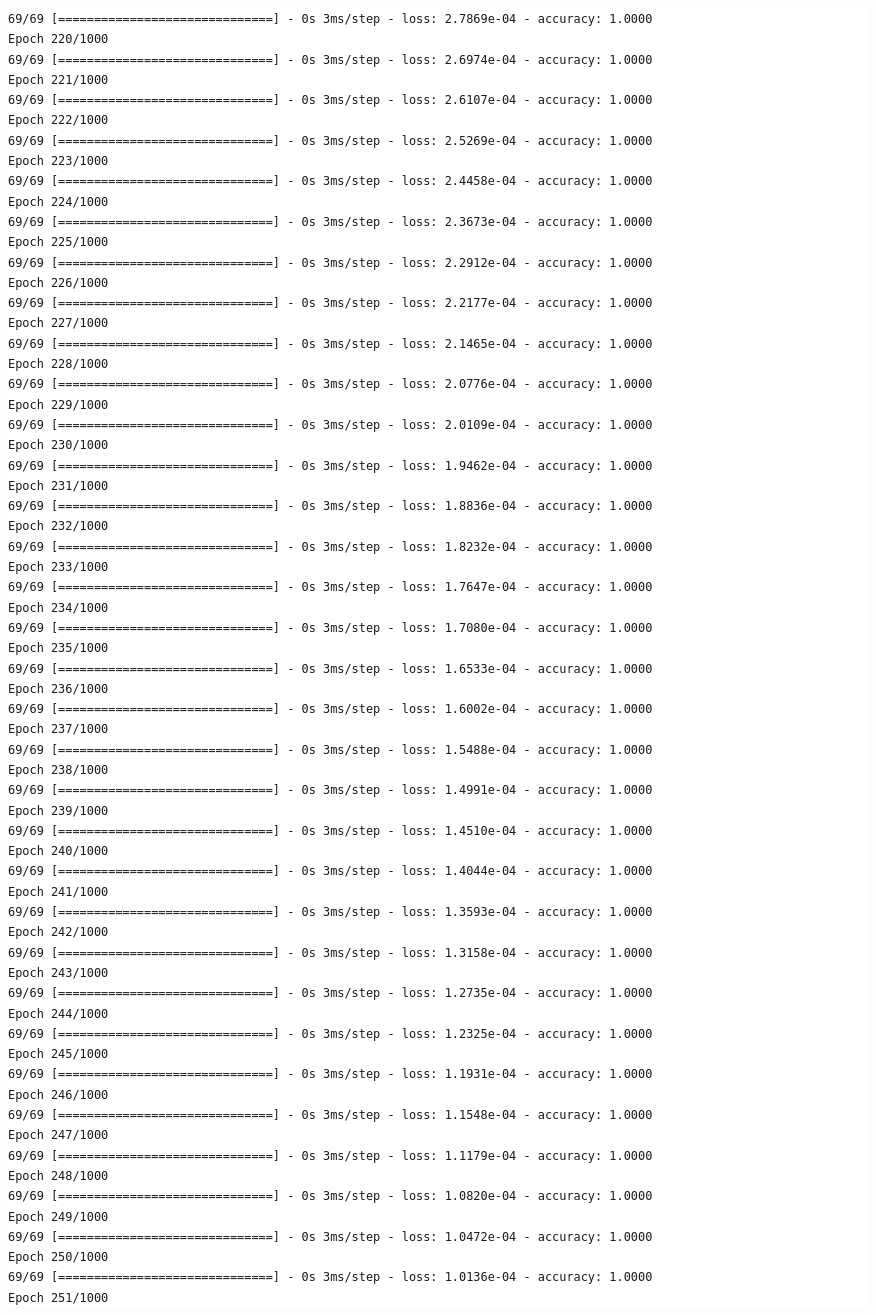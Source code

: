     69/69 [==============================] - 0s 3ms/step - loss: 2.7869e-04 - accuracy: 1.0000
    Epoch 220/1000
    69/69 [==============================] - 0s 3ms/step - loss: 2.6974e-04 - accuracy: 1.0000
    Epoch 221/1000
    69/69 [==============================] - 0s 3ms/step - loss: 2.6107e-04 - accuracy: 1.0000
    Epoch 222/1000
    69/69 [==============================] - 0s 3ms/step - loss: 2.5269e-04 - accuracy: 1.0000
    Epoch 223/1000
    69/69 [==============================] - 0s 3ms/step - loss: 2.4458e-04 - accuracy: 1.0000
    Epoch 224/1000
    69/69 [==============================] - 0s 3ms/step - loss: 2.3673e-04 - accuracy: 1.0000
    Epoch 225/1000
    69/69 [==============================] - 0s 3ms/step - loss: 2.2912e-04 - accuracy: 1.0000
    Epoch 226/1000
    69/69 [==============================] - 0s 3ms/step - loss: 2.2177e-04 - accuracy: 1.0000
    Epoch 227/1000
    69/69 [==============================] - 0s 3ms/step - loss: 2.1465e-04 - accuracy: 1.0000
    Epoch 228/1000
    69/69 [==============================] - 0s 3ms/step - loss: 2.0776e-04 - accuracy: 1.0000
    Epoch 229/1000
    69/69 [==============================] - 0s 3ms/step - loss: 2.0109e-04 - accuracy: 1.0000
    Epoch 230/1000
    69/69 [==============================] - 0s 3ms/step - loss: 1.9462e-04 - accuracy: 1.0000
    Epoch 231/1000
    69/69 [==============================] - 0s 3ms/step - loss: 1.8836e-04 - accuracy: 1.0000
    Epoch 232/1000
    69/69 [==============================] - 0s 3ms/step - loss: 1.8232e-04 - accuracy: 1.0000
    Epoch 233/1000
    69/69 [==============================] - 0s 3ms/step - loss: 1.7647e-04 - accuracy: 1.0000
    Epoch 234/1000
    69/69 [==============================] - 0s 3ms/step - loss: 1.7080e-04 - accuracy: 1.0000
    Epoch 235/1000
    69/69 [==============================] - 0s 3ms/step - loss: 1.6533e-04 - accuracy: 1.0000
    Epoch 236/1000
    69/69 [==============================] - 0s 3ms/step - loss: 1.6002e-04 - accuracy: 1.0000
    Epoch 237/1000
    69/69 [==============================] - 0s 3ms/step - loss: 1.5488e-04 - accuracy: 1.0000
    Epoch 238/1000
    69/69 [==============================] - 0s 3ms/step - loss: 1.4991e-04 - accuracy: 1.0000
    Epoch 239/1000
    69/69 [==============================] - 0s 3ms/step - loss: 1.4510e-04 - accuracy: 1.0000
    Epoch 240/1000
    69/69 [==============================] - 0s 3ms/step - loss: 1.4044e-04 - accuracy: 1.0000
    Epoch 241/1000
    69/69 [==============================] - 0s 3ms/step - loss: 1.3593e-04 - accuracy: 1.0000
    Epoch 242/1000
    69/69 [==============================] - 0s 3ms/step - loss: 1.3158e-04 - accuracy: 1.0000
    Epoch 243/1000
    69/69 [==============================] - 0s 3ms/step - loss: 1.2735e-04 - accuracy: 1.0000
    Epoch 244/1000
    69/69 [==============================] - 0s 3ms/step - loss: 1.2325e-04 - accuracy: 1.0000
    Epoch 245/1000
    69/69 [==============================] - 0s 3ms/step - loss: 1.1931e-04 - accuracy: 1.0000
    Epoch 246/1000
    69/69 [==============================] - 0s 3ms/step - loss: 1.1548e-04 - accuracy: 1.0000
    Epoch 247/1000
    69/69 [==============================] - 0s 3ms/step - loss: 1.1179e-04 - accuracy: 1.0000
    Epoch 248/1000
    69/69 [==============================] - 0s 3ms/step - loss: 1.0820e-04 - accuracy: 1.0000
    Epoch 249/1000
    69/69 [==============================] - 0s 3ms/step - loss: 1.0472e-04 - accuracy: 1.0000
    Epoch 250/1000
    69/69 [==============================] - 0s 3ms/step - loss: 1.0136e-04 - accuracy: 1.0000
    Epoch 251/1000